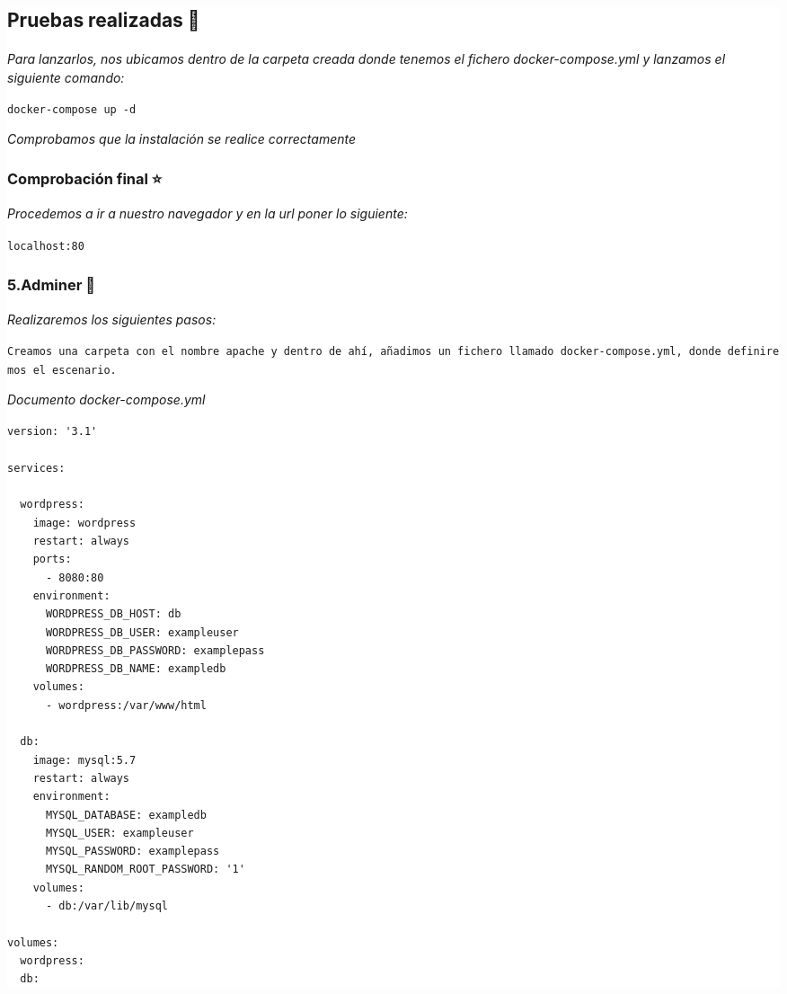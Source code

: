 


## Pruebas realizadas 📶

_Para lanzarlos, nos ubicamos dentro de la carpeta creada donde tenemos el fichero docker-compose.yml y lanzamos el siguiente comando:_

```
docker-compose up -d
```
_Comprobamos que la instalación se realice correctamente_

### Comprobación final ⭐

_Procedemos a ir a nuestro navegador y en la url poner lo siguiente:_

```
localhost:80
```

### 5.Adminer  💫

_Realizaremos los siguientes pasos:_

```
Creamos una carpeta con el nombre apache y dentro de ahí, añadimos un fichero llamado docker-compose.yml, donde definiremos el escenario.
```

_Documento docker-compose.yml_

```
version: '3.1'

services:

  wordpress:
    image: wordpress
    restart: always
    ports:
      - 8080:80
    environment:
      WORDPRESS_DB_HOST: db
      WORDPRESS_DB_USER: exampleuser
      WORDPRESS_DB_PASSWORD: examplepass
      WORDPRESS_DB_NAME: exampledb
    volumes:
      - wordpress:/var/www/html

  db:
    image: mysql:5.7
    restart: always
    environment:
      MYSQL_DATABASE: exampledb
      MYSQL_USER: exampleuser
      MYSQL_PASSWORD: examplepass
      MYSQL_RANDOM_ROOT_PASSWORD: '1'
    volumes:
      - db:/var/lib/mysql

volumes:
  wordpress:
  db:
```
